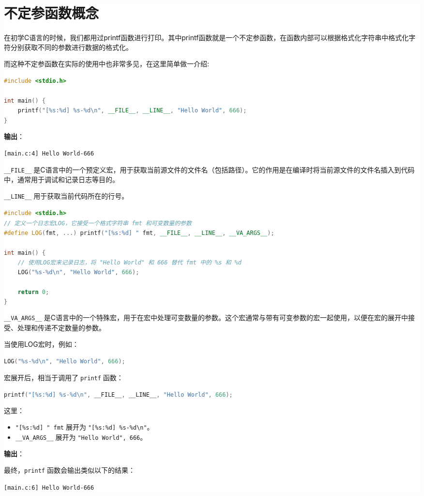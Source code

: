﻿# 不定参函数概念

在初学C语言的时候，我们都用过printf函数进行打印。其中printf函数就是一个不定参函数，在函数内部可以根据格式化字符串中格式化字符分别获取不同的参数进行数据的格式化。

而这种不定参函数在实际的使用中也非常多见，在这里简单做一介绍:

```cpp
#include <stdio.h>

int main() {
    printf("[%s:%d] %s-%d\n", __FILE__, __LINE__, "Hello World", 666);
}
```

**输出**：

```bash
[main.c:4] Hello World-666
```

`__FILE__` 是C语言中的一个预定义宏，用于获取当前源文件的文件名（包括路径）。它的作用是在编译时将当前源文件的文件名插入到代码中，通常用于调试和记录日志等目的。

`__LINE__` 用于获取当前代码所在的行号。

```cpp
#include <stdio.h>
// 定义一个日志宏LOG，它接受一个格式字符串 fmt 和可变数量的参数
#define LOG(fmt, ...) printf("[%s:%d] " fmt, __FILE__, __LINE__, __VA_ARGS__);

int main() {
    // 使用LOG宏来记录日志，将 "Hello World" 和 666 替代 fmt 中的 %s 和 %d
    LOG("%s-%d\n", "Hello World", 666);

    return 0;
}
```

`__VA_ARGS__` 是C语言中的一个特殊宏，用于在宏中处理可变数量的参数。这个宏通常与带有可变参数的宏一起使用，以便在宏的展开中接受、处理和传递不定数量的参数。

当使用LOG宏时，例如：

```c
LOG("%s-%d\n", "Hello World", 666);
```

宏展开后，相当于调用了 `printf` 函数：

```c
printf("[%s:%d] %s-%d\n", __FILE__, __LINE__, "Hello World", 666);
```

这里：

- `"[%s:%d] " fmt` 展开为 `"[%s:%d] %s-%d\n"`。
- `__VA_ARGS__` 展开为 `"Hello World", 666`。

**输出**：

最终，`printf` 函数会输出类似以下的结果：

```bash
[main.c:6] Hello World-666
```
